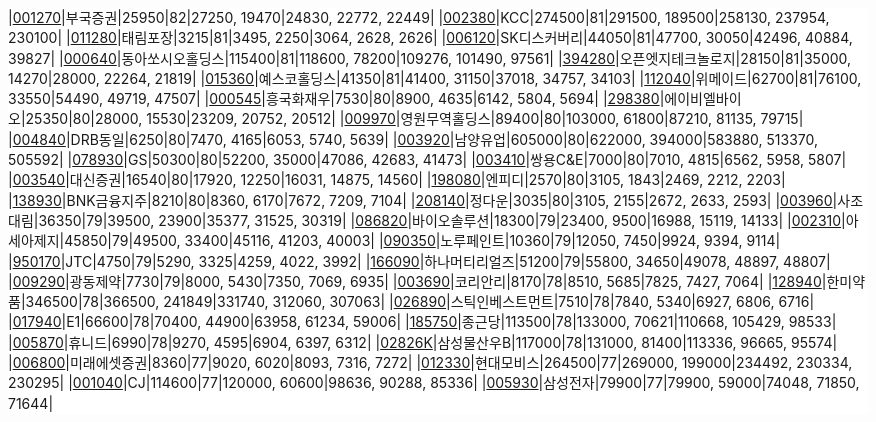 |[001270](https://finance.daum.net/quotes/A001270)|부국증권|25950|82|27250, 19470|24830, 22772, 22449|
|[002380](https://finance.daum.net/quotes/A002380)|KCC|274500|81|291500, 189500|258130, 237954, 230100|
|[011280](https://finance.daum.net/quotes/A011280)|태림포장|3215|81|3495, 2250|3064, 2628, 2626|
|[006120](https://finance.daum.net/quotes/A006120)|SK디스커버리|44050|81|47700, 30050|42496, 40884, 39827|
|[000640](https://finance.daum.net/quotes/A000640)|동아쏘시오홀딩스|115400|81|118600, 78200|109276, 101490, 97561|
|[394280](https://finance.daum.net/quotes/A394280)|오픈엣지테크놀로지|28150|81|35000, 14270|28000, 22264, 21819|
|[015360](https://finance.daum.net/quotes/A015360)|예스코홀딩스|41350|81|41400, 31150|37018, 34757, 34103|
|[112040](https://finance.daum.net/quotes/A112040)|위메이드|62700|81|76100, 33550|54490, 49719, 47507|
|[000545](https://finance.daum.net/quotes/A000545)|흥국화재우|7530|80|8900, 4635|6142, 5804, 5694|
|[298380](https://finance.daum.net/quotes/A298380)|에이비엘바이오|25350|80|28000, 15530|23209, 20752, 20512|
|[009970](https://finance.daum.net/quotes/A009970)|영원무역홀딩스|89400|80|103000, 61800|87210, 81135, 79715|
|[004840](https://finance.daum.net/quotes/A004840)|DRB동일|6250|80|7470, 4165|6053, 5740, 5639|
|[003920](https://finance.daum.net/quotes/A003920)|남양유업|605000|80|622000, 394000|583880, 513370, 505592|
|[078930](https://finance.daum.net/quotes/A078930)|GS|50300|80|52200, 35000|47086, 42683, 41473|
|[003410](https://finance.daum.net/quotes/A003410)|쌍용C&E|7000|80|7010, 4815|6562, 5958, 5807|
|[003540](https://finance.daum.net/quotes/A003540)|대신증권|16540|80|17920, 12250|16031, 14875, 14560|
|[198080](https://finance.daum.net/quotes/A198080)|엔피디|2570|80|3105, 1843|2469, 2212, 2203|
|[138930](https://finance.daum.net/quotes/A138930)|BNK금융지주|8210|80|8360, 6170|7672, 7209, 7104|
|[208140](https://finance.daum.net/quotes/A208140)|정다운|3035|80|3105, 2155|2672, 2633, 2593|
|[003960](https://finance.daum.net/quotes/A003960)|사조대림|36350|79|39500, 23900|35377, 31525, 30319|
|[086820](https://finance.daum.net/quotes/A086820)|바이오솔루션|18300|79|23400, 9500|16988, 15119, 14133|
|[002310](https://finance.daum.net/quotes/A002310)|아세아제지|45850|79|49500, 33400|45116, 41203, 40003|
|[090350](https://finance.daum.net/quotes/A090350)|노루페인트|10360|79|12050, 7450|9924, 9394, 9114|
|[950170](https://finance.daum.net/quotes/A950170)|JTC|4750|79|5290, 3325|4259, 4022, 3992|
|[166090](https://finance.daum.net/quotes/A166090)|하나머티리얼즈|51200|79|55800, 34650|49078, 48897, 48807|
|[009290](https://finance.daum.net/quotes/A009290)|광동제약|7730|79|8000, 5430|7350, 7069, 6935|
|[003690](https://finance.daum.net/quotes/A003690)|코리안리|8170|78|8510, 5685|7825, 7427, 7064|
|[128940](https://finance.daum.net/quotes/A128940)|한미약품|346500|78|366500, 241849|331740, 312060, 307063|
|[026890](https://finance.daum.net/quotes/A026890)|스틱인베스트먼트|7510|78|7840, 5340|6927, 6806, 6716|
|[017940](https://finance.daum.net/quotes/A017940)|E1|66600|78|70400, 44900|63958, 61234, 59006|
|[185750](https://finance.daum.net/quotes/A185750)|종근당|113500|78|133000, 70621|110668, 105429, 98533|
|[005870](https://finance.daum.net/quotes/A005870)|휴니드|6990|78|9270, 4595|6904, 6397, 6312|
|[02826K](https://finance.daum.net/quotes/A02826K)|삼성물산우B|117000|78|131000, 81400|113336, 96665, 95574|
|[006800](https://finance.daum.net/quotes/A006800)|미래에셋증권|8360|77|9020, 6020|8093, 7316, 7272|
|[012330](https://finance.daum.net/quotes/A012330)|현대모비스|264500|77|269000, 199000|234492, 230334, 230295|
|[001040](https://finance.daum.net/quotes/A001040)|CJ|114600|77|120000, 60600|98636, 90288, 85336|
|[005930](https://finance.daum.net/quotes/A005930)|삼성전자|79900|77|79900, 59000|74048, 71850, 71644|